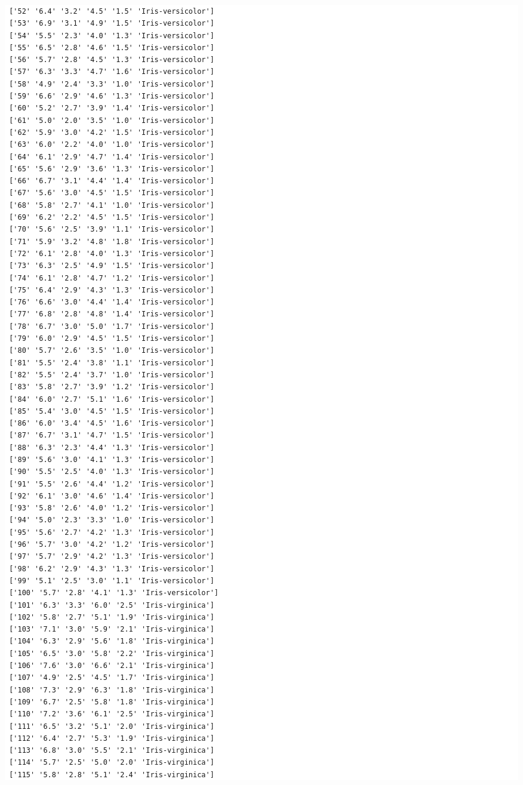      ['52' '6.4' '3.2' '4.5' '1.5' 'Iris-versicolor']
     ['53' '6.9' '3.1' '4.9' '1.5' 'Iris-versicolor']
     ['54' '5.5' '2.3' '4.0' '1.3' 'Iris-versicolor']
     ['55' '6.5' '2.8' '4.6' '1.5' 'Iris-versicolor']
     ['56' '5.7' '2.8' '4.5' '1.3' 'Iris-versicolor']
     ['57' '6.3' '3.3' '4.7' '1.6' 'Iris-versicolor']
     ['58' '4.9' '2.4' '3.3' '1.0' 'Iris-versicolor']
     ['59' '6.6' '2.9' '4.6' '1.3' 'Iris-versicolor']
     ['60' '5.2' '2.7' '3.9' '1.4' 'Iris-versicolor']
     ['61' '5.0' '2.0' '3.5' '1.0' 'Iris-versicolor']
     ['62' '5.9' '3.0' '4.2' '1.5' 'Iris-versicolor']
     ['63' '6.0' '2.2' '4.0' '1.0' 'Iris-versicolor']
     ['64' '6.1' '2.9' '4.7' '1.4' 'Iris-versicolor']
     ['65' '5.6' '2.9' '3.6' '1.3' 'Iris-versicolor']
     ['66' '6.7' '3.1' '4.4' '1.4' 'Iris-versicolor']
     ['67' '5.6' '3.0' '4.5' '1.5' 'Iris-versicolor']
     ['68' '5.8' '2.7' '4.1' '1.0' 'Iris-versicolor']
     ['69' '6.2' '2.2' '4.5' '1.5' 'Iris-versicolor']
     ['70' '5.6' '2.5' '3.9' '1.1' 'Iris-versicolor']
     ['71' '5.9' '3.2' '4.8' '1.8' 'Iris-versicolor']
     ['72' '6.1' '2.8' '4.0' '1.3' 'Iris-versicolor']
     ['73' '6.3' '2.5' '4.9' '1.5' 'Iris-versicolor']
     ['74' '6.1' '2.8' '4.7' '1.2' 'Iris-versicolor']
     ['75' '6.4' '2.9' '4.3' '1.3' 'Iris-versicolor']
     ['76' '6.6' '3.0' '4.4' '1.4' 'Iris-versicolor']
     ['77' '6.8' '2.8' '4.8' '1.4' 'Iris-versicolor']
     ['78' '6.7' '3.0' '5.0' '1.7' 'Iris-versicolor']
     ['79' '6.0' '2.9' '4.5' '1.5' 'Iris-versicolor']
     ['80' '5.7' '2.6' '3.5' '1.0' 'Iris-versicolor']
     ['81' '5.5' '2.4' '3.8' '1.1' 'Iris-versicolor']
     ['82' '5.5' '2.4' '3.7' '1.0' 'Iris-versicolor']
     ['83' '5.8' '2.7' '3.9' '1.2' 'Iris-versicolor']
     ['84' '6.0' '2.7' '5.1' '1.6' 'Iris-versicolor']
     ['85' '5.4' '3.0' '4.5' '1.5' 'Iris-versicolor']
     ['86' '6.0' '3.4' '4.5' '1.6' 'Iris-versicolor']
     ['87' '6.7' '3.1' '4.7' '1.5' 'Iris-versicolor']
     ['88' '6.3' '2.3' '4.4' '1.3' 'Iris-versicolor']
     ['89' '5.6' '3.0' '4.1' '1.3' 'Iris-versicolor']
     ['90' '5.5' '2.5' '4.0' '1.3' 'Iris-versicolor']
     ['91' '5.5' '2.6' '4.4' '1.2' 'Iris-versicolor']
     ['92' '6.1' '3.0' '4.6' '1.4' 'Iris-versicolor']
     ['93' '5.8' '2.6' '4.0' '1.2' 'Iris-versicolor']
     ['94' '5.0' '2.3' '3.3' '1.0' 'Iris-versicolor']
     ['95' '5.6' '2.7' '4.2' '1.3' 'Iris-versicolor']
     ['96' '5.7' '3.0' '4.2' '1.2' 'Iris-versicolor']
     ['97' '5.7' '2.9' '4.2' '1.3' 'Iris-versicolor']
     ['98' '6.2' '2.9' '4.3' '1.3' 'Iris-versicolor']
     ['99' '5.1' '2.5' '3.0' '1.1' 'Iris-versicolor']
     ['100' '5.7' '2.8' '4.1' '1.3' 'Iris-versicolor']
     ['101' '6.3' '3.3' '6.0' '2.5' 'Iris-virginica']
     ['102' '5.8' '2.7' '5.1' '1.9' 'Iris-virginica']
     ['103' '7.1' '3.0' '5.9' '2.1' 'Iris-virginica']
     ['104' '6.3' '2.9' '5.6' '1.8' 'Iris-virginica']
     ['105' '6.5' '3.0' '5.8' '2.2' 'Iris-virginica']
     ['106' '7.6' '3.0' '6.6' '2.1' 'Iris-virginica']
     ['107' '4.9' '2.5' '4.5' '1.7' 'Iris-virginica']
     ['108' '7.3' '2.9' '6.3' '1.8' 'Iris-virginica']
     ['109' '6.7' '2.5' '5.8' '1.8' 'Iris-virginica']
     ['110' '7.2' '3.6' '6.1' '2.5' 'Iris-virginica']
     ['111' '6.5' '3.2' '5.1' '2.0' 'Iris-virginica']
     ['112' '6.4' '2.7' '5.3' '1.9' 'Iris-virginica']
     ['113' '6.8' '3.0' '5.5' '2.1' 'Iris-virginica']
     ['114' '5.7' '2.5' '5.0' '2.0' 'Iris-virginica']
     ['115' '5.8' '2.8' '5.1' '2.4' 'Iris-virginica']